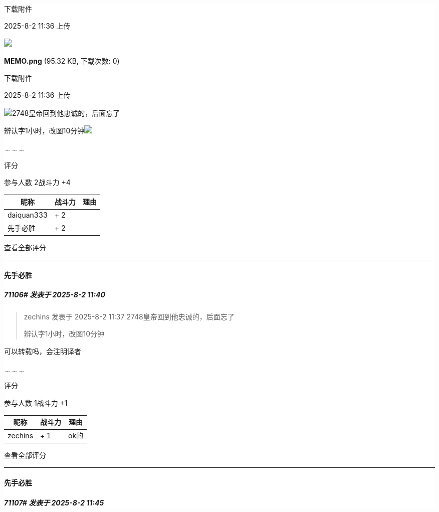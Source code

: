 下载附件

2025-8-2 11:36 上传

<img src="https://img.stage1st.com/forum/202508/02/113615knqjw1x1wg9hnpwp.png" referrerpolicy="no-referrer">

<strong>MEMO.png</strong> (95.32 KB, 下载次数: 0)

下载附件

2025-8-2 11:36 上传

<img src="https://static.stage1st.com/image/smiley/face2017/033.png" referrerpolicy="no-referrer">2748皇帝回到他忠诚的，后面忘了

辨认字1小时，改图10分钟<img src="https://static.stage1st.com/image/smiley/face2017/169.gif" referrerpolicy="no-referrer">

﹍﹍﹍

评分

 参与人数 2战斗力 +4

|昵称|战斗力|理由|
|----|---|---|
| daiquan333| + 2||
| 先手必胜| + 2||

查看全部评分

*****

####  先手必胜  
##### 71106#       发表于 2025-8-2 11:40

<blockquote>zechins 发表于 2025-8-2 11:37
2748皇帝回到他忠诚的，后面忘了

辨认字1小时，改图10分钟</blockquote>
可以转载吗，会注明译者

﹍﹍﹍

评分

 参与人数 1战斗力 +1

|昵称|战斗力|理由|
|----|---|---|
| zechins| + 1|ok的|

查看全部评分

*****

####  先手必胜  
##### 71107#       发表于 2025-8-2 11:45
